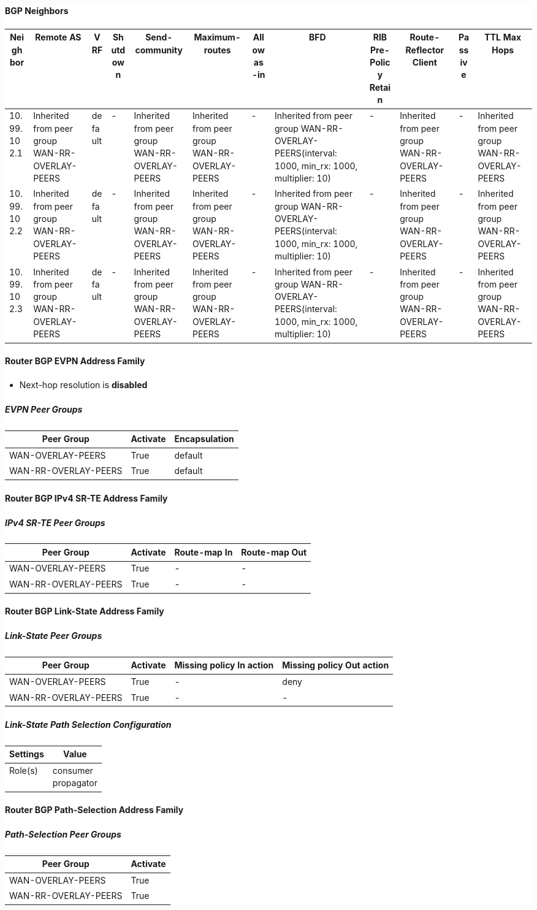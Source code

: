 #### BGP Neighbors

| Neighbor | Remote AS | VRF | Shutdown | Send-community | Maximum-routes | Allowas-in | BFD | RIB Pre-Policy Retain | Route-Reflector Client | Passive | TTL Max Hops |
| -------- | --------- | --- | -------- | -------------- | -------------- | ---------- | --- | --------------------- | ---------------------- | ------- | ------------ |
| 10.99.102.1 | Inherited from peer group WAN-RR-OVERLAY-PEERS | default | - | Inherited from peer group WAN-RR-OVERLAY-PEERS | Inherited from peer group WAN-RR-OVERLAY-PEERS | - | Inherited from peer group WAN-RR-OVERLAY-PEERS(interval: 1000, min_rx: 1000, multiplier: 10) | - | Inherited from peer group WAN-RR-OVERLAY-PEERS | - | Inherited from peer group WAN-RR-OVERLAY-PEERS |
| 10.99.102.2 | Inherited from peer group WAN-RR-OVERLAY-PEERS | default | - | Inherited from peer group WAN-RR-OVERLAY-PEERS | Inherited from peer group WAN-RR-OVERLAY-PEERS | - | Inherited from peer group WAN-RR-OVERLAY-PEERS(interval: 1000, min_rx: 1000, multiplier: 10) | - | Inherited from peer group WAN-RR-OVERLAY-PEERS | - | Inherited from peer group WAN-RR-OVERLAY-PEERS |
| 10.99.102.3 | Inherited from peer group WAN-RR-OVERLAY-PEERS | default | - | Inherited from peer group WAN-RR-OVERLAY-PEERS | Inherited from peer group WAN-RR-OVERLAY-PEERS | - | Inherited from peer group WAN-RR-OVERLAY-PEERS(interval: 1000, min_rx: 1000, multiplier: 10) | - | Inherited from peer group WAN-RR-OVERLAY-PEERS | - | Inherited from peer group WAN-RR-OVERLAY-PEERS |

#### Router BGP EVPN Address Family

- Next-hop resolution is **disabled**

##### EVPN Peer Groups

| Peer Group | Activate | Encapsulation |
| ---------- | -------- | ------------- |
| WAN-OVERLAY-PEERS | True | default |
| WAN-RR-OVERLAY-PEERS | True | default |

#### Router BGP IPv4 SR-TE Address Family

##### IPv4 SR-TE Peer Groups

| Peer Group | Activate | Route-map In | Route-map Out |
| ---------- | -------- | ------------ | ------------- |
| WAN-OVERLAY-PEERS | True | - | - |
| WAN-RR-OVERLAY-PEERS | True | - | - |

#### Router BGP Link-State Address Family

##### Link-State Peer Groups

| Peer Group | Activate | Missing policy In action | Missing policy Out action |
| ---------- | -------- | ------------------------ | ------------------------- |
| WAN-OVERLAY-PEERS | True | - | deny |
| WAN-RR-OVERLAY-PEERS | True | - | - |

##### Link-State Path Selection Configuration

| Settings | Value |
| -------- | ----- |
| Role(s) | consumer<br>propagator |

#### Router BGP Path-Selection Address Family

##### Path-Selection Peer Groups

| Peer Group | Activate |
| ---------- | -------- |
| WAN-OVERLAY-PEERS | True |
| WAN-RR-OVERLAY-PEERS | True |
